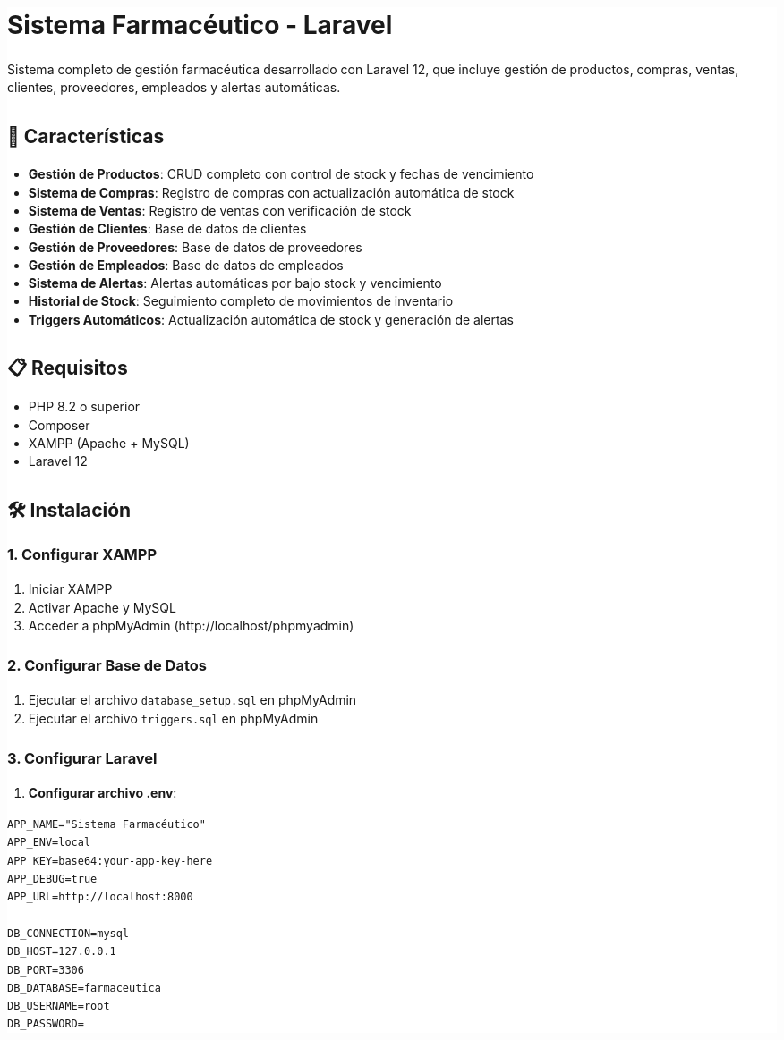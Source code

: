 # Sistema Farmacéutico - Laravel

Sistema completo de gestión farmacéutica desarrollado con Laravel 12, que incluye gestión de productos, compras, ventas, clientes, proveedores, empleados y alertas automáticas.

## 🚀 Características

- **Gestión de Productos**: CRUD completo con control de stock y fechas de vencimiento
- **Sistema de Compras**: Registro de compras con actualización automática de stock
- **Sistema de Ventas**: Registro de ventas con verificación de stock
- **Gestión de Clientes**: Base de datos de clientes
- **Gestión de Proveedores**: Base de datos de proveedores
- **Gestión de Empleados**: Base de datos de empleados
- **Sistema de Alertas**: Alertas automáticas por bajo stock y vencimiento
- **Historial de Stock**: Seguimiento completo de movimientos de inventario
- **Triggers Automáticos**: Actualización automática de stock y generación de alertas

## 📋 Requisitos

- PHP 8.2 o superior
- Composer
- XAMPP (Apache + MySQL)
- Laravel 12

## 🛠️ Instalación

### 1. Configurar XAMPP

1. Iniciar XAMPP
2. Activar Apache y MySQL
3. Acceder a phpMyAdmin (http://localhost/phpmyadmin)

### 2. Configurar Base de Datos

1. Ejecutar el archivo `database_setup.sql` en phpMyAdmin
2. Ejecutar el archivo `triggers.sql` en phpMyAdmin

### 3. Configurar Laravel

1. **Configurar archivo .env**:
```env
APP_NAME="Sistema Farmacéutico"
APP_ENV=local
APP_KEY=base64:your-app-key-here
APP_DEBUG=true
APP_URL=http://localhost:8000

DB_CONNECTION=mysql
DB_HOST=127.0.0.1
DB_PORT=3306
DB_DATABASE=farmaceutica
DB_USERNAME=root
DB_PASSWORD=
```
